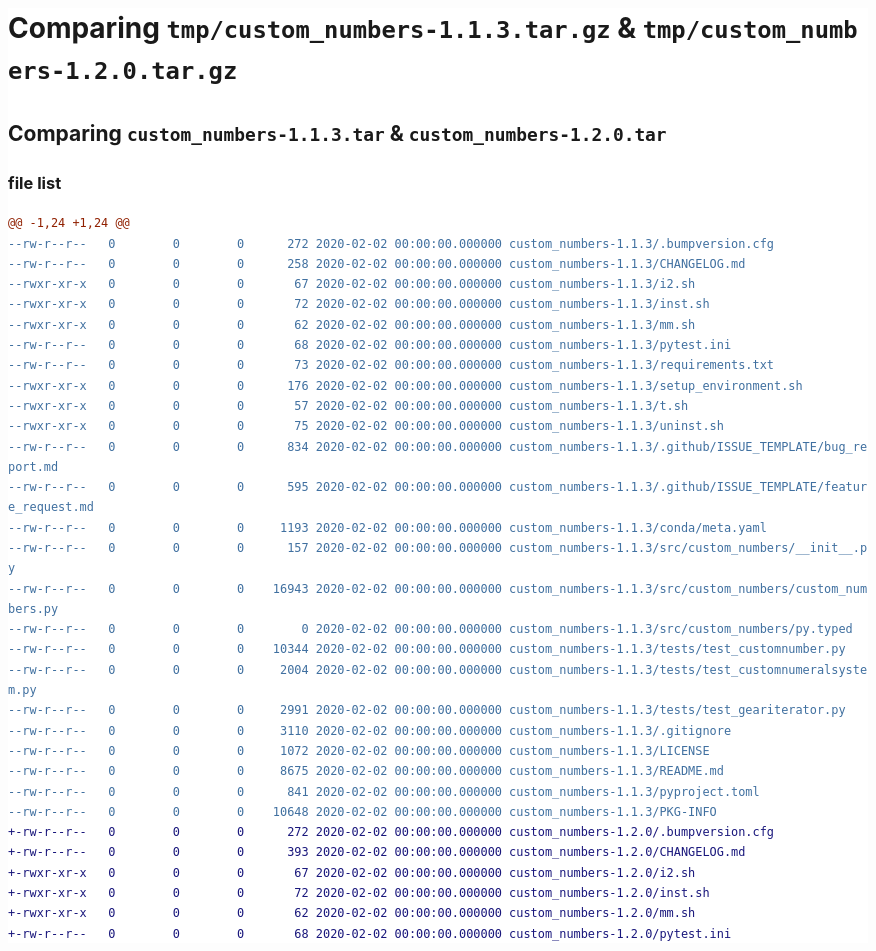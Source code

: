 # Comparing `tmp/custom_numbers-1.1.3.tar.gz` & `tmp/custom_numbers-1.2.0.tar.gz`

## Comparing `custom_numbers-1.1.3.tar` & `custom_numbers-1.2.0.tar`

### file list

```diff
@@ -1,24 +1,24 @@
--rw-r--r--   0        0        0      272 2020-02-02 00:00:00.000000 custom_numbers-1.1.3/.bumpversion.cfg
--rw-r--r--   0        0        0      258 2020-02-02 00:00:00.000000 custom_numbers-1.1.3/CHANGELOG.md
--rwxr-xr-x   0        0        0       67 2020-02-02 00:00:00.000000 custom_numbers-1.1.3/i2.sh
--rwxr-xr-x   0        0        0       72 2020-02-02 00:00:00.000000 custom_numbers-1.1.3/inst.sh
--rwxr-xr-x   0        0        0       62 2020-02-02 00:00:00.000000 custom_numbers-1.1.3/mm.sh
--rw-r--r--   0        0        0       68 2020-02-02 00:00:00.000000 custom_numbers-1.1.3/pytest.ini
--rw-r--r--   0        0        0       73 2020-02-02 00:00:00.000000 custom_numbers-1.1.3/requirements.txt
--rwxr-xr-x   0        0        0      176 2020-02-02 00:00:00.000000 custom_numbers-1.1.3/setup_environment.sh
--rwxr-xr-x   0        0        0       57 2020-02-02 00:00:00.000000 custom_numbers-1.1.3/t.sh
--rwxr-xr-x   0        0        0       75 2020-02-02 00:00:00.000000 custom_numbers-1.1.3/uninst.sh
--rw-r--r--   0        0        0      834 2020-02-02 00:00:00.000000 custom_numbers-1.1.3/.github/ISSUE_TEMPLATE/bug_report.md
--rw-r--r--   0        0        0      595 2020-02-02 00:00:00.000000 custom_numbers-1.1.3/.github/ISSUE_TEMPLATE/feature_request.md
--rw-r--r--   0        0        0     1193 2020-02-02 00:00:00.000000 custom_numbers-1.1.3/conda/meta.yaml
--rw-r--r--   0        0        0      157 2020-02-02 00:00:00.000000 custom_numbers-1.1.3/src/custom_numbers/__init__.py
--rw-r--r--   0        0        0    16943 2020-02-02 00:00:00.000000 custom_numbers-1.1.3/src/custom_numbers/custom_numbers.py
--rw-r--r--   0        0        0        0 2020-02-02 00:00:00.000000 custom_numbers-1.1.3/src/custom_numbers/py.typed
--rw-r--r--   0        0        0    10344 2020-02-02 00:00:00.000000 custom_numbers-1.1.3/tests/test_customnumber.py
--rw-r--r--   0        0        0     2004 2020-02-02 00:00:00.000000 custom_numbers-1.1.3/tests/test_customnumeralsystem.py
--rw-r--r--   0        0        0     2991 2020-02-02 00:00:00.000000 custom_numbers-1.1.3/tests/test_geariterator.py
--rw-r--r--   0        0        0     3110 2020-02-02 00:00:00.000000 custom_numbers-1.1.3/.gitignore
--rw-r--r--   0        0        0     1072 2020-02-02 00:00:00.000000 custom_numbers-1.1.3/LICENSE
--rw-r--r--   0        0        0     8675 2020-02-02 00:00:00.000000 custom_numbers-1.1.3/README.md
--rw-r--r--   0        0        0      841 2020-02-02 00:00:00.000000 custom_numbers-1.1.3/pyproject.toml
--rw-r--r--   0        0        0    10648 2020-02-02 00:00:00.000000 custom_numbers-1.1.3/PKG-INFO
+-rw-r--r--   0        0        0      272 2020-02-02 00:00:00.000000 custom_numbers-1.2.0/.bumpversion.cfg
+-rw-r--r--   0        0        0      393 2020-02-02 00:00:00.000000 custom_numbers-1.2.0/CHANGELOG.md
+-rwxr-xr-x   0        0        0       67 2020-02-02 00:00:00.000000 custom_numbers-1.2.0/i2.sh
+-rwxr-xr-x   0        0        0       72 2020-02-02 00:00:00.000000 custom_numbers-1.2.0/inst.sh
+-rwxr-xr-x   0        0        0       62 2020-02-02 00:00:00.000000 custom_numbers-1.2.0/mm.sh
+-rw-r--r--   0        0        0       68 2020-02-02 00:00:00.000000 custom_numbers-1.2.0/pytest.ini
```